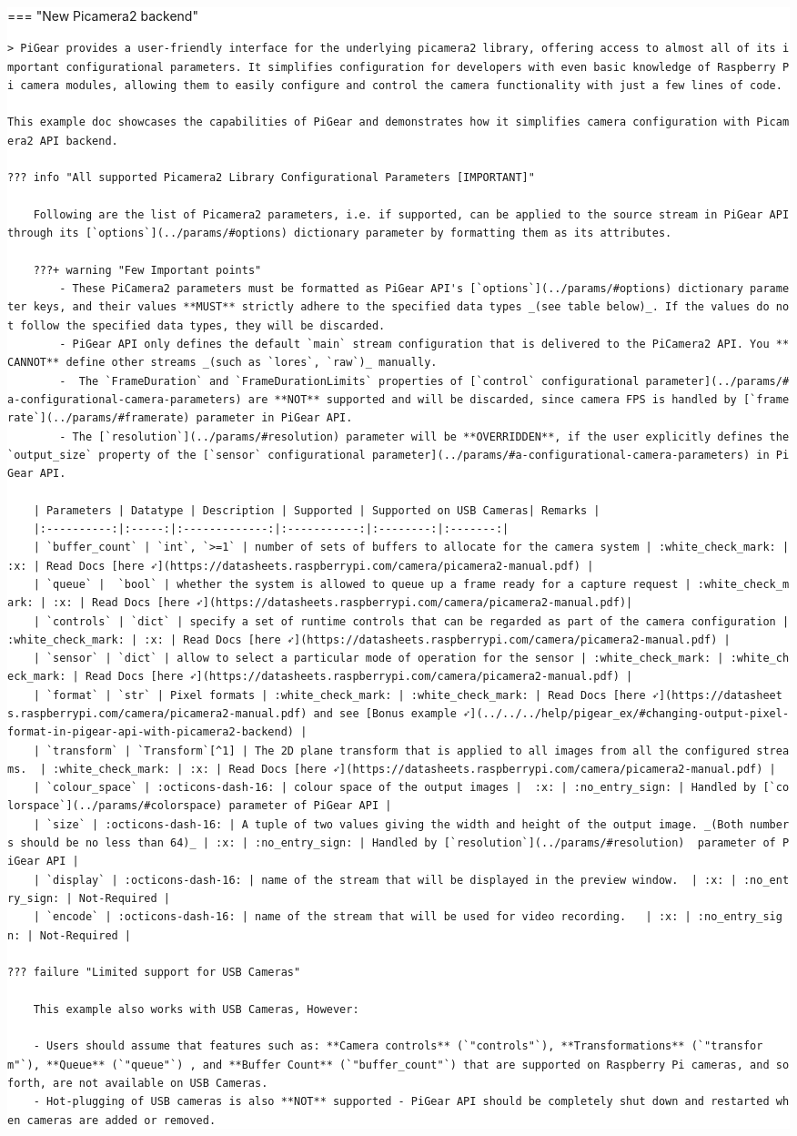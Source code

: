 === "New Picamera2 backend"

    > PiGear provides a user-friendly interface for the underlying picamera2 library, offering access to almost all of its important configurational parameters. It simplifies configuration for developers with even basic knowledge of Raspberry Pi camera modules, allowing them to easily configure and control the camera functionality with just a few lines of code.
    
    This example doc showcases the capabilities of PiGear and demonstrates how it simplifies camera configuration with Picamera2 API backend.

    ??? info "All supported Picamera2 Library Configurational Parameters [IMPORTANT]"

        Following are the list of Picamera2 parameters, i.e. if supported, can be applied to the source stream in PiGear API through its [`options`](../params/#options) dictionary parameter by formatting them as its attributes.

        ???+ warning "Few Important points"
            - These PiCamera2 parameters must be formatted as PiGear API's [`options`](../params/#options) dictionary parameter keys, and their values **MUST** strictly adhere to the specified data types _(see table below)_. If the values do not follow the specified data types, they will be discarded.
            - PiGear API only defines the default `main` stream configuration that is delivered to the PiCamera2 API. You **CANNOT** define other streams _(such as `lores`, `raw`)_ manually.
            -  The `FrameDuration` and `FrameDurationLimits` properties of [`control` configurational parameter](../params/#a-configurational-camera-parameters) are **NOT** supported and will be discarded, since camera FPS is handled by [`framerate`](../params/#framerate) parameter in PiGear API. 
            - The [`resolution`](../params/#resolution) parameter will be **OVERRIDDEN**, if the user explicitly defines the `output_size` property of the [`sensor` configurational parameter](../params/#a-configurational-camera-parameters) in PiGear API.

        | Parameters | Datatype | Description | Supported | Supported on USB Cameras| Remarks |
        |:----------:|:-----:|:-------------:|:-----------:|:--------:|:-------:|
        | `buffer_count` | `int`, `>=1` | number of sets of buffers to allocate for the camera system | :white_check_mark: | :x: | Read Docs [here ➶](https://datasheets.raspberrypi.com/camera/picamera2-manual.pdf) |
        | `queue` |  `bool` | whether the system is allowed to queue up a frame ready for a capture request | :white_check_mark: | :x: | Read Docs [here ➶](https://datasheets.raspberrypi.com/camera/picamera2-manual.pdf)|
        | `controls` | `dict` | specify a set of runtime controls that can be regarded as part of the camera configuration | :white_check_mark: | :x: | Read Docs [here ➶](https://datasheets.raspberrypi.com/camera/picamera2-manual.pdf) |
        | `sensor` | `dict` | allow to select a particular mode of operation for the sensor | :white_check_mark: | :white_check_mark: | Read Docs [here ➶](https://datasheets.raspberrypi.com/camera/picamera2-manual.pdf) |
        | `format` | `str` | Pixel formats | :white_check_mark: | :white_check_mark: | Read Docs [here ➶](https://datasheets.raspberrypi.com/camera/picamera2-manual.pdf) and see [Bonus example ➶](../../../help/pigear_ex/#changing-output-pixel-format-in-pigear-api-with-picamera2-backend) |
        | `transform` | `Transform`[^1] | The 2D plane transform that is applied to all images from all the configured streams.  | :white_check_mark: | :x: | Read Docs [here ➶](https://datasheets.raspberrypi.com/camera/picamera2-manual.pdf) |
        | `colour_space` | :octicons-dash-16: | colour space of the output images |  :x: | :no_entry_sign: | Handled by [`colorspace`](../params/#colorspace) parameter of PiGear API |
        | `size` | :octicons-dash-16: | A tuple of two values giving the width and height of the output image. _(Both numbers should be no less than 64)_ | :x: | :no_entry_sign: | Handled by [`resolution`](../params/#resolution)  parameter of PiGear API |
        | `display` | :octicons-dash-16: | name of the stream that will be displayed in the preview window.  | :x: | :no_entry_sign: | Not-Required |
        | `encode` | :octicons-dash-16: | name of the stream that will be used for video recording.   | :x: | :no_entry_sign: | Not-Required |

    ??? failure "Limited support for USB Cameras"

        This example also works with USB Cameras, However:

        - Users should assume that features such as: **Camera controls** (`"controls"`), **Transformations** (`"transform"`), **Queue** (`"queue"`) , and **Buffer Count** (`"buffer_count"`) that are supported on Raspberry Pi cameras, and so forth, are not available on USB Cameras. 
        - Hot-plugging of USB cameras is also **NOT** supported - PiGear API should be completely shut down and restarted when cameras are added or removed.


[^1]: A custom `libcamera` API class. Must be imported as `from libcamera import Transform`.